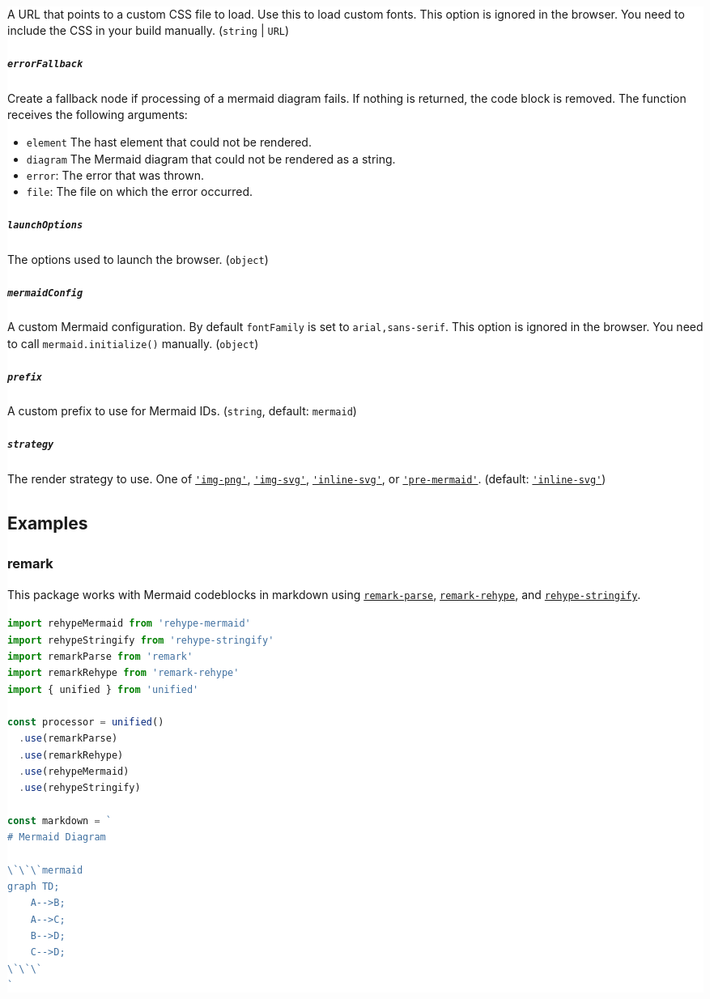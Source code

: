 A URL that points to a custom CSS file to load. Use this to load custom fonts. This option is
ignored in the browser. You need to include the CSS in your build manually. (`string` | `URL`)

##### `errorFallback`

Create a fallback node if processing of a mermaid diagram fails. If nothing is returned, the code
block is removed. The function receives the following arguments:

- `element` The hast element that could not be rendered.
- `diagram` The Mermaid diagram that could not be rendered as a string.
- `error`: The error that was thrown.
- `file`: The file on which the error occurred.

##### `launchOptions`

The options used to launch the browser. (`object`)

##### `mermaidConfig`

A custom Mermaid configuration. By default `fontFamily` is set to `arial,sans-serif`. This option is
ignored in the browser. You need to call `mermaid.initialize()` manually. (`object`)

##### `prefix`

A custom prefix to use for Mermaid IDs. (`string`, default: `mermaid`)

##### `strategy`

The render strategy to use. One of [`'img-png'`](#img-png), [`'img-svg'`](#img-svg),
[`'inline-svg'`](#inline-svg), or [`'pre-mermaid'`](#pre-mermaid). (default:
[`'inline-svg'`](#inline-svg))

## Examples

### remark

This package works with Mermaid codeblocks in markdown using
[`remark-parse`](https://github.com/remarkjs/remark/tree/main/packages/remark-parse),
[`remark-rehype`](https://github.com/remarkjs/remark-rehype), and
[`rehype-stringify`](https://github.com/rehypejs/rehype/tree/main/packages/rehype-stringify).

```js
import rehypeMermaid from 'rehype-mermaid'
import rehypeStringify from 'rehype-stringify'
import remarkParse from 'remark'
import remarkRehype from 'remark-rehype'
import { unified } from 'unified'

const processor = unified()
  .use(remarkParse)
  .use(remarkRehype)
  .use(rehypeMermaid)
  .use(rehypeStringify)

const markdown = `
# Mermaid Diagram

\`\`\`mermaid
graph TD;
    A-->B;
    A-->C;
    B-->D;
    C-->D;
\`\`\`
`

```
